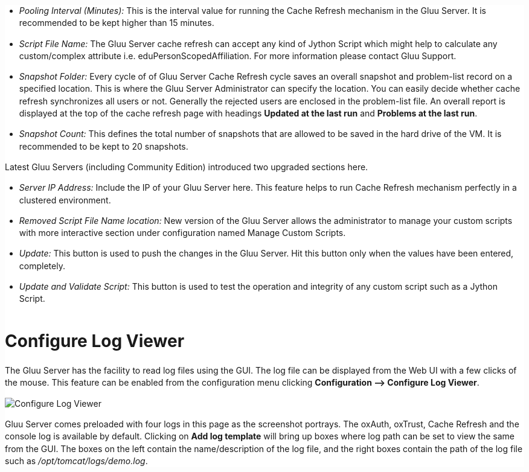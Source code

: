   * _Pooling Interval (Minutes):_ This is the interval value for running
    the Cache Refresh mechanism in the Gluu Server. It is recommended to 
    be kept higher than 15 minutes.

  * _Script File Name:_ The Gluu Server cache refresh can accept any
    kind of Jython Script which might help to calculate any custom/complex
    attribute i.e. eduPersonScopedAffiliation. For more information please
    contact Gluu Support.

  * _Snapshot Folder:_ Every cycle of of Gluu Server Cache Refresh cycle
    saves an overall snapshot and problem-list record on a specified
    location. This is where the Gluu Server Administrator can specify the
    location. You can easily decide whether cache refresh synchronizes all
    users or not. Generally the rejected users are enclosed in the
    problem-list file. An overall report is displayed at the top of the
    cache refresh page with headings **Updated at the last run** and
    **Problems at the last run**.

  * _Snapshot Count:_ This defines the total number of snapshots that
    are allowed to be saved in the hard drive of the VM. It is recommended
    to be kept to 20 snapshots.

Latest Gluu Servers (including Community Edition) introduced two
upgraded sections here.

  * _Server IP Address:_ Include the IP of your Gluu Server here. This
    feature helps to run Cache Refresh mechanism perfectly in a clustered
    environment.

  * _Removed Script File Name location:_ New version of the Gluu Server
    allows the administrator to manage your custom scripts with more
    interactive section under configuration named Manage Custom Scripts.

  * _Update:_ This button is used to push the changes in the Gluu
    Server. Hit this button only when the values have been entered,
    completely.

  * _Update and Validate Script:_ This button is used to test the
    operation and integrity of any custom script such as a Jython Script.

# Configure Log Viewer

The Gluu Server has the facility to read log files using the GUI. The
log file can be displayed from the Web UI with a few clicks of the
mouse. This feature can be enabled from the configuration menu clicking
**Configuration --> Configure Log Viewer**.

![Configure Log Viewer](https://cloud.githubusercontent.com/assets/7703245/12272408/8fc7ecc2-b98a-11e5-9297-3d3f3329ba5d.png)

Gluu Server comes preloaded with four logs in this page as the screenshot portrays. The oxAuth, oxTrust, Cache Refresh and the console log is available by default.
Clicking on **Add log template** will bring up boxes where log path can be set to view the same from the GUI. The boxes on the
left contain the name/description of the log file, and the right boxes
contain the path of the log file such as _/opt/tomcat/logs/demo.log_.
